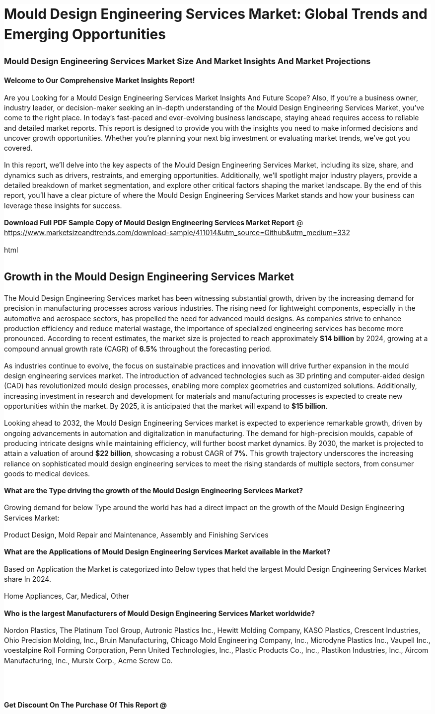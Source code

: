 <h1> Mould Design Engineering Services Market: Global Trends and Emerging Opportunities</h1><div class="" data-test-id=""><h3><span class="">Mould Design Engineering Services Market Size And Market Insights And Market Projections</span></h3></div><div class="" data-test-id=""><p><strong>Welcome to Our Comprehensive Market Insights Report!</strong></p><p>Are you Looking for a Mould Design Engineering Services Market Insights And Future Scope? Also, If you&rsquo;re a business owner, industry leader, or decision-maker seeking an in-depth understanding of the Mould Design Engineering Services Market, you&rsquo;ve come to the right place. In today&rsquo;s fast-paced and ever-evolving business landscape, staying ahead requires access to reliable and detailed market reports. This report is designed to provide you with the insights you need to make informed decisions and uncover growth opportunities. Whether you&rsquo;re planning your next big investment or evaluating market trends, we&rsquo;ve got you covered.</p><p>In this report, we&rsquo;ll delve into the key aspects of the Mould Design Engineering Services Market, including its size, share, and dynamics such as drivers, restraints, and emerging opportunities. Additionally, we&rsquo;ll spotlight major industry players, provide a detailed breakdown of market segmentation, and explore other critical factors shaping the market landscape. By the end of this report, you&rsquo;ll have a clear picture of where the Mould Design Engineering Services Market stands and how your business can leverage these insights for success.</p><p><strong>Download Full PDF Sample Copy of Mould Design Engineering Services Market Report</strong> @ <a href="https://www.marketsizeandtrends.com/download-sample/411014&utm_source=Github&utm_medium=332" target="_blank">https://www.marketsizeandtrends.com/download-sample/411014&utm_source=Github&utm_medium=332</a></p></div><div class="" data-test-id=""><p><span class="">html<div> <h2>Growth in the Mould Design Engineering Services Market</h2> <p>The Mould Design Engineering Services market has been witnessing substantial growth, driven by the increasing demand for precision in manufacturing processes across various industries. The rising need for lightweight components, especially in the automotive and aerospace sectors, has propelled the need for advanced mould designs. As companies strive to enhance production efficiency and reduce material wastage, the importance of specialized engineering services has become more pronounced. According to recent estimates, the market size is projected to reach approximately <strong>$14 billion</strong> by 2024, growing at a compound annual growth rate (CAGR) of <strong>6.5%</strong> throughout the forecasting period.</p> <p>As industries continue to evolve, the focus on sustainable practices and innovation will drive further expansion in the mould design engineering services market. The introduction of advanced technologies such as 3D printing and computer-aided design (CAD) has revolutionized mould design processes, enabling more complex geometries and customized solutions. Additionally, increasing investment in research and development for materials and manufacturing processes is expected to create new opportunities within the market. By 2025, it is anticipated that the market will expand to <strong>$15 billion</strong>.</p> <p><strong></strong></p> <p>Looking ahead to 2032, the Mould Design Engineering Services market is expected to experience remarkable growth, driven by ongoing advancements in automation and digitalization in manufacturing. The demand for high-precision moulds, capable of producing intricate designs while maintaining efficiency, will further boost market dynamics. By 2030, the market is projected to attain a valuation of around <strong>$22 billion</strong>, showcasing a robust CAGR of <strong>7%.</strong> This growth trajectory underscores the increasing reliance on sophisticated mould design engineering services to meet the rising standards of multiple sectors, from consumer goods to medical devices.</p></div></span></p><p><strong><span class="">What are the&nbsp;Type driving the growth of the Mould Design Engineering Services Market?</span></strong></p></div><div class="" data-test-id=""><p><span class="">Growing demand for below Type around the world has had a direct impact on the growth of the Mould Design Engineering Services Market:</span></p></div><div class="" data-test-id=""><p>Product Design, Mold Repair and Maintenance, Assembly and Finishing Services</p><p><span class=""><strong>What are the&nbsp;Applications&nbsp;of Mould Design Engineering Services Market available in the Market?</strong></span></p></div><div class="" data-test-id=""><p><span class="">Based on Application the Market is categorized into Below types that held the largest Mould Design Engineering Services Market share In 2024.</span></p></div><div class="" data-test-id=""><p><span class="">Home Appliances, Car, Medical, Other</span></p><p><span class=""><strong>Who is the largest Manufacturers of Mould Design Engineering Services Market worldwide?</strong></span></p></div><div class="" data-test-id=""><p><span class="">Nordon Plastics, The Platinum Tool Group, Autronic Plastics Inc., Hewitt Molding Company, KASO Plastics, Crescent Industries, Ohio Precision Molding, Inc., Bruin Manufacturing, Chicago Mold Engineering Company, Inc., Microdyne Plastics Inc., Vaupell Inc., voestalpine Roll Forming Corporation, Penn United Technologies, Inc., Plastic Products Co., Inc., Plastikon Industries, Inc., Aircom Manufacturing, Inc., Mursix Corp., Acme Screw Co.</span></p></div><div class="" data-test-id="">&nbsp;</div><div class="" data-test-id="">&nbsp;</div><div class="" data-test-id=""><p><span class=""><strong>Get Discount On The Purchase Of This Report @</strong>